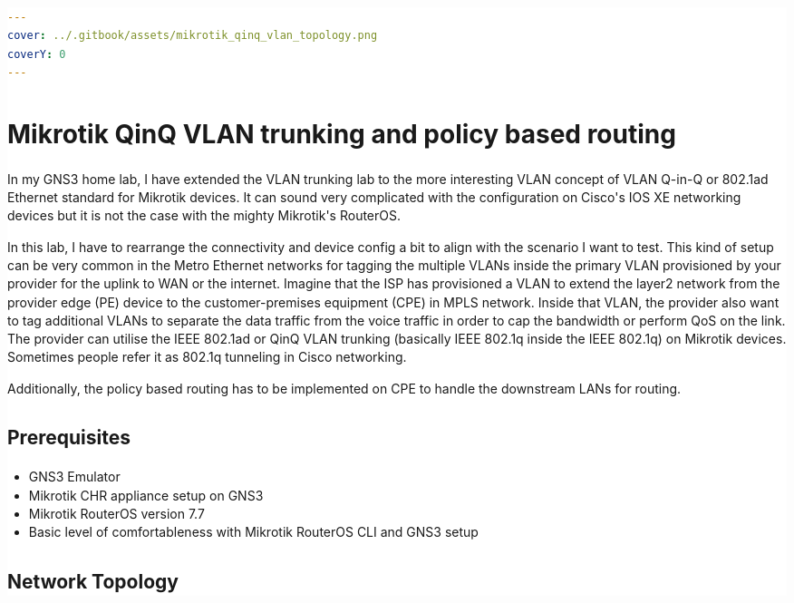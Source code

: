 ```yaml
---
cover: ../.gitbook/assets/mikrotik_qinq_vlan_topology.png
coverY: 0
---
```


# Mikrotik QinQ VLAN trunking and policy based routing

In my GNS3 home lab, I have extended the VLAN trunking lab to the more interesting VLAN concept of VLAN Q-in-Q or 802.1ad Ethernet standard for Mikrotik devices. It can sound very complicated with the configuration on Cisco's IOS XE networking devices but it is not the case with the mighty Mikrotik's RouterOS.&#x20;

In this lab, I have to rearrange the connectivity and device config a bit to align with the scenario I want to test. This kind of setup can be very common in the Metro Ethernet networks for tagging the multiple VLANs inside the primary VLAN provisioned by your provider for the uplink to WAN or the internet. Imagine that the ISP has provisioned a VLAN to extend the layer2 network from the provider edge (PE) device to the customer-premises equipment (CPE) in MPLS network. Inside that VLAN, the provider also want to tag additional VLANs to separate the data traffic from the voice traffic in order to cap the bandwidth or perform QoS on the link. The provider can utilise the IEEE 802.1ad or QinQ VLAN trunking (basically IEEE 802.1q inside the IEEE 802.1q) on Mikrotik devices. Sometimes people refer it as 802.1q tunneling in Cisco networking.&#x20;

Additionally, the policy based routing has to be implemented on CPE to handle the downstream LANs for routing.&#x20;

## Prerequisites&#x20;

* GNS3 Emulator
* Mikrotik CHR appliance setup on GNS3&#x20;
* Mikrotik RouterOS version 7.7
* Basic level of comfortableness with Mikrotik RouterOS CLI and GNS3 setup

## &#x20;Network Topology
